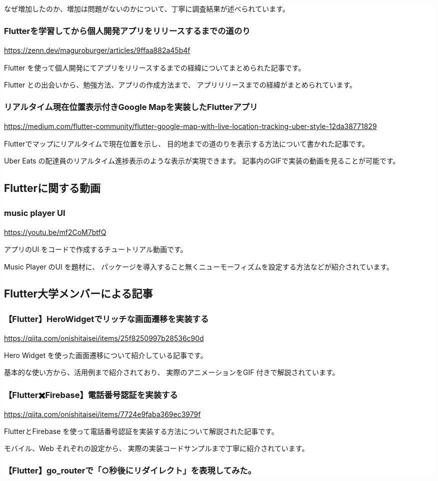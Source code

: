 なぜ増加したのか、増加は問題がないのかについて、丁寧に調査結果が述べられています。

### **Flutterを学習してから個人開発アプリをリリースするまでの道のり**

https://zenn.dev/maguroburger/articles/9ffaa882a45b4f

Flutter を使って個人開発にてアプリをリリースするまでの経緯についてまとめられた記事です。

Flutter との出会いから、勉強方法、アプリの作成方法まで、
アプリリリースまでの経緯がまとめられています。

### リアルタイム現在位置表示付きGoogle Mapを実装したFlutterアプリ

https://medium.com/flutter-community/flutter-google-map-with-live-location-tracking-uber-style-12da38771829

Flutterでマップにリアルタイムで現在位置を示し、
目的地までの道のりを表示する方法について書かれた記事です。

Uber Eats の配達員のリアルタイム進捗表示のような表示が実現できます。
記事内のGIFで実装の動画を見ることが可能です。

## Flutterに関する動画

### music player UI

https://youtu.be/mf2CoM7btfQ

アプリのUI をコードで作成するチュートリアル動画です。

Music Player のUI を題材に、
パッケージを導入すること無くニューモーフィズムを設定する方法などが紹介されています。

## Flutter大学メンバーによる記事

### 【Flutter】HeroWidgetでリッチな画面遷移を実装する

https://qiita.com/onishitaisei/items/25f8250997b28536c90d

Hero Widget を使った画面遷移について紹介している記事です。

基本的な使い方から、活用例まで紹介されており、
実際のアニメーションをGIF 付きで解説されています。

### 【Flutter✖️Firebase】電話番号認証を実装する

https://qiita.com/onishitaisei/items/7724e9faba369ec3979f

FlutterとFirebase を使って電話番号認証を実装する方法について解説された記事です。

モバイル、Web それぞれの設定から、
実際の実装コードサンプルまで丁寧に紹介されています。

### 【Flutter】go_routerで「○秒後にリダイレクト」を表現してみた。
